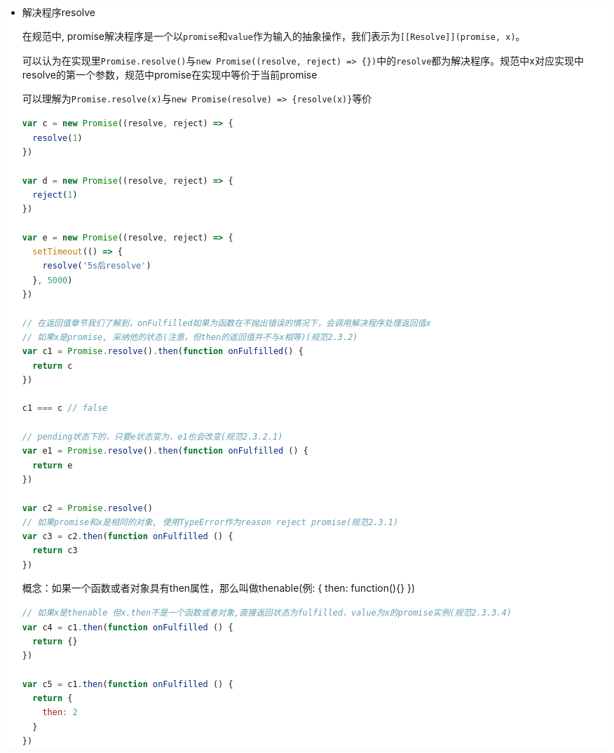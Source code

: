   - 解决程序resolve

    在规范中, promise解决程序是一个以```promise```和```value```作为输入的抽象操作，我们表示为```[[Resolve]](promise, x)```。

    可以认为在实现里```Promise.resolve()```与```new Promise((resolve, reject) => {})```中的```resolve```都为解决程序。规范中x对应实现中resolve的第一个参数，规范中promise在实现中等价于当前promise

    可以理解为```Promise.resolve(x)```与```new Promise(resolve) => {resolve(x)}```等价


    ```javascript
    var c = new Promise((resolve, reject) => {
      resolve(1)
    })

    var d = new Promise((resolve, reject) => {
      reject(1)
    })

    var e = new Promise((resolve, reject) => {
      setTimeout(() => {
        resolve('5s后resolve')
      }, 5000)
    })
    
    // 在返回值章节我们了解到，onFulfilled如果为函数在不抛出错误的情况下，会调用解决程序处理返回值x
    // 如果x是promise, 采纳他的状态(注意，但then的返回值并不与x相等)(规范2.3.2)
    var c1 = Promise.resolve().then(function onFulfilled() {
      return c
    })

    c1 === c // false

    // pending状态下的，只要e状态变为，e1也会改变(规范2.3.2.1) 
    var e1 = Promise.resolve().then(function onFulfilled () {
      return e
    })

    var c2 = Promise.resolve()
    // 如果promise和x是相同的对象, 使用TypeError作为reason reject promise(规范2.3.1)
    var c3 = c2.then(function onFulfilled () {
      return c3
    })
    ```
    概念：如果一个函数或者对象具有then属性，那么叫做thenable(例: { then: function(){} })

    ```javascript
    // 如果x是thenable 但x.then不是一个函数或者对象,直接返回状态为fulfilled，value为x的promise实例(规范2.3.3.4)
    var c4 = c1.then(function onFulfilled () {
      return {}
    })

    var c5 = c1.then(function onFulfilled () {
      return {
        then: 2
      }
    })
